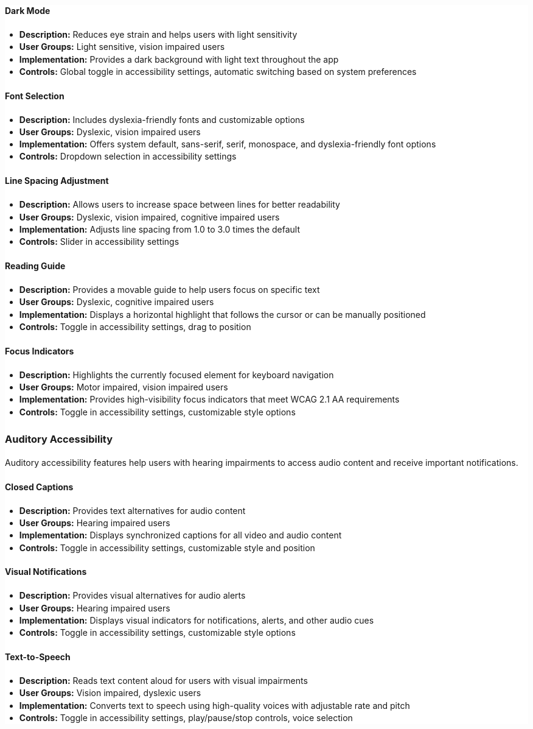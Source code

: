 #### Dark Mode
- **Description:** Reduces eye strain and helps users with light sensitivity
- **User Groups:** Light sensitive, vision impaired users
- **Implementation:** Provides a dark background with light text throughout the app
- **Controls:** Global toggle in accessibility settings, automatic switching based on system preferences

#### Font Selection
- **Description:** Includes dyslexia-friendly fonts and customizable options
- **User Groups:** Dyslexic, vision impaired users
- **Implementation:** Offers system default, sans-serif, serif, monospace, and dyslexia-friendly font options
- **Controls:** Dropdown selection in accessibility settings

#### Line Spacing Adjustment
- **Description:** Allows users to increase space between lines for better readability
- **User Groups:** Dyslexic, vision impaired, cognitive impaired users
- **Implementation:** Adjusts line spacing from 1.0 to 3.0 times the default
- **Controls:** Slider in accessibility settings

#### Reading Guide
- **Description:** Provides a movable guide to help users focus on specific text
- **User Groups:** Dyslexic, cognitive impaired users
- **Implementation:** Displays a horizontal highlight that follows the cursor or can be manually positioned
- **Controls:** Toggle in accessibility settings, drag to position

#### Focus Indicators
- **Description:** Highlights the currently focused element for keyboard navigation
- **User Groups:** Motor impaired, vision impaired users
- **Implementation:** Provides high-visibility focus indicators that meet WCAG 2.1 AA requirements
- **Controls:** Toggle in accessibility settings, customizable style options

### Auditory Accessibility

Auditory accessibility features help users with hearing impairments to access audio content and receive important notifications.

#### Closed Captions
- **Description:** Provides text alternatives for audio content
- **User Groups:** Hearing impaired users
- **Implementation:** Displays synchronized captions for all video and audio content
- **Controls:** Toggle in accessibility settings, customizable style and position

#### Visual Notifications
- **Description:** Provides visual alternatives for audio alerts
- **User Groups:** Hearing impaired users
- **Implementation:** Displays visual indicators for notifications, alerts, and other audio cues
- **Controls:** Toggle in accessibility settings, customizable style options

#### Text-to-Speech
- **Description:** Reads text content aloud for users with visual impairments
- **User Groups:** Vision impaired, dyslexic users
- **Implementation:** Converts text to speech using high-quality voices with adjustable rate and pitch
- **Controls:** Toggle in accessibility settings, play/pause/stop controls, voice selection
